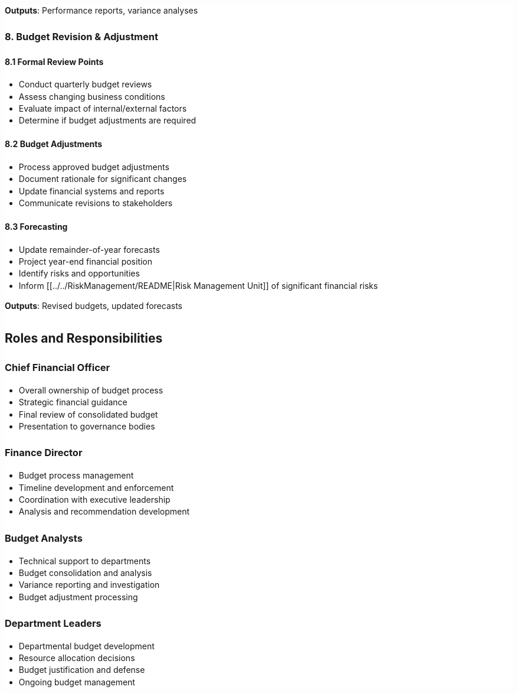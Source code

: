 **Outputs**: Performance reports, variance analyses

### 8. Budget Revision & Adjustment

#### 8.1 Formal Review Points
- Conduct quarterly budget reviews
- Assess changing business conditions
- Evaluate impact of internal/external factors
- Determine if budget adjustments are required

#### 8.2 Budget Adjustments
- Process approved budget adjustments
- Document rationale for significant changes
- Update financial systems and reports
- Communicate revisions to stakeholders

#### 8.3 Forecasting
- Update remainder-of-year forecasts
- Project year-end financial position
- Identify risks and opportunities
- Inform [[../../RiskManagement/README|Risk Management Unit]] of significant financial risks

**Outputs**: Revised budgets, updated forecasts

## Roles and Responsibilities

### Chief Financial Officer
- Overall ownership of budget process
- Strategic financial guidance
- Final review of consolidated budget
- Presentation to governance bodies

### Finance Director
- Budget process management
- Timeline development and enforcement
- Coordination with executive leadership
- Analysis and recommendation development

### Budget Analysts
- Technical support to departments
- Budget consolidation and analysis
- Variance reporting and investigation
- Budget adjustment processing

### Department Leaders
- Departmental budget development
- Resource allocation decisions
- Budget justification and defense
- Ongoing budget management
